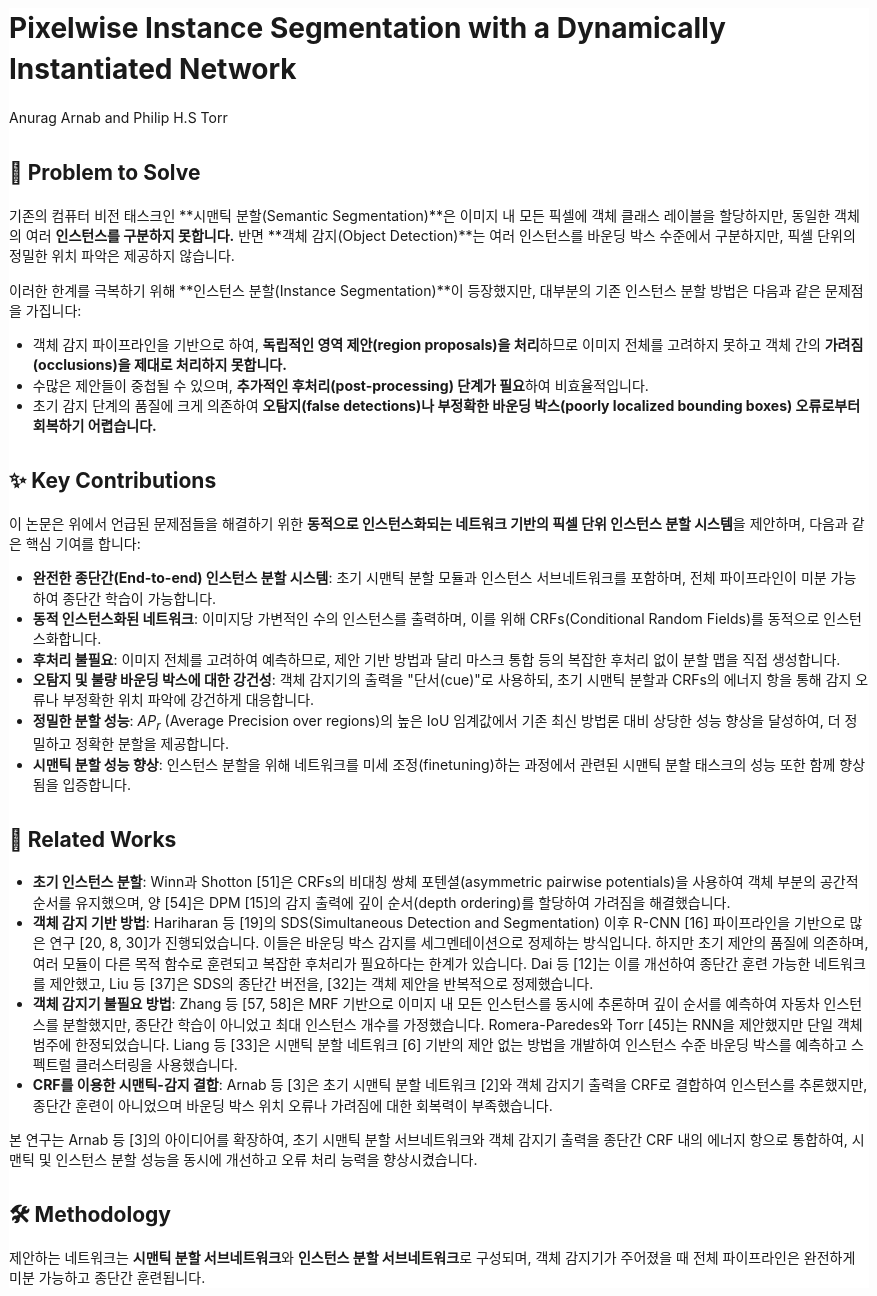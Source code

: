 # Pixelwise Instance Segmentation with a Dynamically Instantiated Network
Anurag Arnab and Philip H.S Torr

## 🧩 Problem to Solve
기존의 컴퓨터 비전 태스크인 **시맨틱 분할(Semantic Segmentation)**은 이미지 내 모든 픽셀에 객체 클래스 레이블을 할당하지만, 동일한 객체의 여러 **인스턴스를 구분하지 못합니다.** 반면 **객체 감지(Object Detection)**는 여러 인스턴스를 바운딩 박스 수준에서 구분하지만, 픽셀 단위의 정밀한 위치 파악은 제공하지 않습니다.

이러한 한계를 극복하기 위해 **인스턴스 분할(Instance Segmentation)**이 등장했지만, 대부분의 기존 인스턴스 분할 방법은 다음과 같은 문제점을 가집니다:
*   객체 감지 파이프라인을 기반으로 하여, **독립적인 영역 제안(region proposals)을 처리**하므로 이미지 전체를 고려하지 못하고 객체 간의 **가려짐(occlusions)을 제대로 처리하지 못합니다.**
*   수많은 제안들이 중첩될 수 있으며, **추가적인 후처리(post-processing) 단계가 필요**하여 비효율적입니다.
*   초기 감지 단계의 품질에 크게 의존하여 **오탐지(false detections)나 부정확한 바운딩 박스(poorly localized bounding boxes) 오류로부터 회복하기 어렵습니다.**

## ✨ Key Contributions
이 논문은 위에서 언급된 문제점들을 해결하기 위한 **동적으로 인스턴스화되는 네트워크 기반의 픽셀 단위 인스턴스 분할 시스템**을 제안하며, 다음과 같은 핵심 기여를 합니다:
*   **완전한 종단간(End-to-end) 인스턴스 분할 시스템**: 초기 시맨틱 분할 모듈과 인스턴스 서브네트워크를 포함하며, 전체 파이프라인이 미분 가능하여 종단간 학습이 가능합니다.
*   **동적 인스턴스화된 네트워크**: 이미지당 가변적인 수의 인스턴스를 출력하며, 이를 위해 CRFs(Conditional Random Fields)를 동적으로 인스턴스화합니다.
*   **후처리 불필요**: 이미지 전체를 고려하여 예측하므로, 제안 기반 방법과 달리 마스크 통합 등의 복잡한 후처리 없이 분할 맵을 직접 생성합니다.
*   **오탐지 및 불량 바운딩 박스에 대한 강건성**: 객체 감지기의 출력을 "단서(cue)"로 사용하되, 초기 시맨틱 분할과 CRFs의 에너지 항을 통해 감지 오류나 부정확한 위치 파악에 강건하게 대응합니다.
*   **정밀한 분할 성능**: $AP_{r}$ (Average Precision over regions)의 높은 IoU 임계값에서 기존 최신 방법론 대비 상당한 성능 향상을 달성하여, 더 정밀하고 정확한 분할을 제공합니다.
*   **시맨틱 분할 성능 향상**: 인스턴스 분할을 위해 네트워크를 미세 조정(finetuning)하는 과정에서 관련된 시맨틱 분할 태스크의 성능 또한 함께 향상됨을 입증합니다.

## 📎 Related Works
*   **초기 인스턴스 분할**: Winn과 Shotton [51]은 CRFs의 비대칭 쌍체 포텐셜(asymmetric pairwise potentials)을 사용하여 객체 부분의 공간적 순서를 유지했으며, 양 [54]은 DPM [15]의 감지 출력에 깊이 순서(depth ordering)를 할당하여 가려짐을 해결했습니다.
*   **객체 감지 기반 방법**: Hariharan 등 [19]의 SDS(Simultaneous Detection and Segmentation) 이후 R-CNN [16] 파이프라인을 기반으로 많은 연구 [20, 8, 30]가 진행되었습니다. 이들은 바운딩 박스 감지를 세그멘테이션으로 정제하는 방식입니다. 하지만 초기 제안의 품질에 의존하며, 여러 모듈이 다른 목적 함수로 훈련되고 복잡한 후처리가 필요하다는 한계가 있습니다. Dai 등 [12]는 이를 개선하여 종단간 훈련 가능한 네트워크를 제안했고, Liu 등 [37]은 SDS의 종단간 버전을, [32]는 객체 제안을 반복적으로 정제했습니다.
*   **객체 감지기 불필요 방법**: Zhang 등 [57, 58]은 MRF 기반으로 이미지 내 모든 인스턴스를 동시에 추론하며 깊이 순서를 예측하여 자동차 인스턴스를 분할했지만, 종단간 학습이 아니었고 최대 인스턴스 개수를 가정했습니다. Romera-Paredes와 Torr [45]는 RNN을 제안했지만 단일 객체 범주에 한정되었습니다. Liang 등 [33]은 시맨틱 분할 네트워크 [6] 기반의 제안 없는 방법을 개발하여 인스턴스 수준 바운딩 박스를 예측하고 스펙트럴 클러스터링을 사용했습니다.
*   **CRF를 이용한 시맨틱-감지 결합**: Arnab 등 [3]은 초기 시맨틱 분할 네트워크 [2]와 객체 감지기 출력을 CRF로 결합하여 인스턴스를 추론했지만, 종단간 훈련이 아니었으며 바운딩 박스 위치 오류나 가려짐에 대한 회복력이 부족했습니다.

본 연구는 Arnab 등 [3]의 아이디어를 확장하여, 초기 시맨틱 분할 서브네트워크와 객체 감지기 출력을 종단간 CRF 내의 에너지 항으로 통합하여, 시맨틱 및 인스턴스 분할 성능을 동시에 개선하고 오류 처리 능력을 향상시켰습니다.

## 🛠️ Methodology
제안하는 네트워크는 **시맨틱 분할 서브네트워크**와 **인스턴스 분할 서브네트워크**로 구성되며, 객체 감지기가 주어졌을 때 전체 파이프라인은 완전하게 미분 가능하고 종단간 훈련됩니다.
